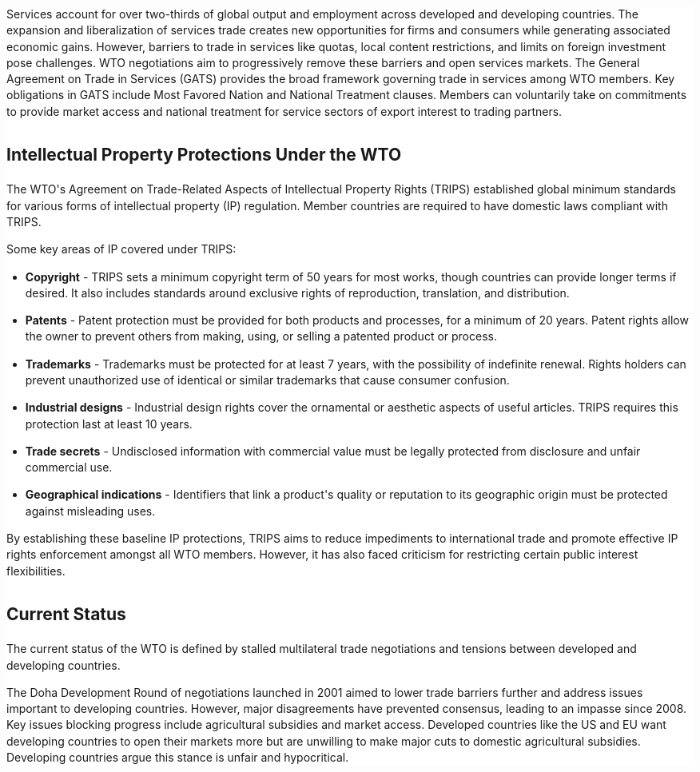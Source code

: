 Services account for over two-thirds of global output and employment across developed and developing countries. The expansion and liberalization of services trade creates new opportunities for firms and consumers while generating associated economic gains. However, barriers to trade in services like quotas, local content restrictions, and limits on foreign investment pose challenges. WTO negotiations aim to progressively remove these barriers and open services markets. The General Agreement on Trade in Services (GATS) provides the broad framework governing trade in services among WTO members. Key obligations in GATS include Most Favored Nation and National Treatment clauses. Members can voluntarily take on commitments to provide market access and national treatment for service sectors of export interest to trading partners.

## Intellectual Property Protections Under the WTO

The WTO's Agreement on Trade-Related Aspects of Intellectual Property Rights (TRIPS) established global minimum standards for various forms of intellectual property (IP) regulation. Member countries are required to have domestic laws compliant with TRIPS.

Some key areas of IP covered under TRIPS:

- **Copyright** - TRIPS sets a minimum copyright term of 50 years for most works, though countries can provide longer terms if desired. It also includes standards around exclusive rights of reproduction, translation, and distribution.

- **Patents** - Patent protection must be provided for both products and processes, for a minimum of 20 years. Patent rights allow the owner to prevent others from making, using, or selling a patented product or process. 

- **Trademarks** - Trademarks must be protected for at least 7 years, with the possibility of indefinite renewal. Rights holders can prevent unauthorized use of identical or similar trademarks that cause consumer confusion.

- **Industrial designs** - Industrial design rights cover the ornamental or aesthetic aspects of useful articles. TRIPS requires this protection last at least 10 years.

- **Trade secrets** - Undisclosed information with commercial value must be legally protected from disclosure and unfair commercial use. 

- **Geographical indications** - Identifiers that link a product's quality or reputation to its geographic origin must be protected against misleading uses.

By establishing these baseline IP protections, TRIPS aims to reduce impediments to international trade and promote effective IP rights enforcement amongst all WTO members. However, it has also faced criticism for restricting certain public interest flexibilities.

## Current Status 

The current status of the WTO is defined by stalled multilateral trade negotiations and tensions between developed and developing countries. 

The Doha Development Round of negotiations launched in 2001 aimed to lower trade barriers further and address issues important to developing countries. However, major disagreements have prevented consensus, leading to an impasse since 2008. Key issues blocking progress include agricultural subsidies and market access. Developed countries like the US and EU want developing countries to open their markets more but are unwilling to make major cuts to domestic agricultural subsidies. Developing countries argue this stance is unfair and hypocritical.
